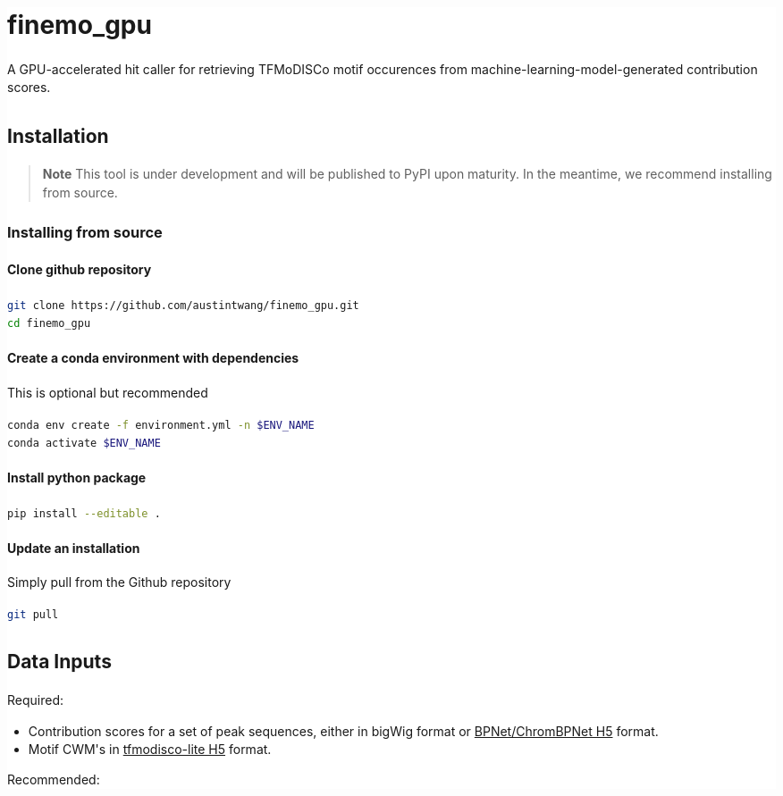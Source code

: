 # finemo_gpu

A GPU-accelerated hit caller for retrieving TFMoDISCo motif occurences from machine-learning-model-generated contribution scores.

## Installation

> **Note**
> This tool is under development and will be published to PyPI upon maturity. In the meantime, we recommend installing from source.

### Installing from source

#### Clone github repository

```sh
git clone https://github.com/austintwang/finemo_gpu.git
cd finemo_gpu
```

#### Create a conda environment with dependencies

This is optional but recommended

```sh
conda env create -f environment.yml -n $ENV_NAME
conda activate $ENV_NAME
```

#### Install python package

```sh
pip install --editable .
```

#### Update an installation

Simply pull from the Github repository

```sh
git pull
```

## Data Inputs

Required:

- Contribution scores for a set of peak sequences, either in bigWig format or [BPNet/ChromBPNet H5](https://github.com/kundajelab/chrombpnet/wiki/Generate-contribution-score-bigwigs#output-format) format.
- Motif CWM's in [tfmodisco-lite H5](https://github.com/jmschrei/tfmodisco-lite/tree/main#running-tfmodisco-lite) format.

Recommended:
